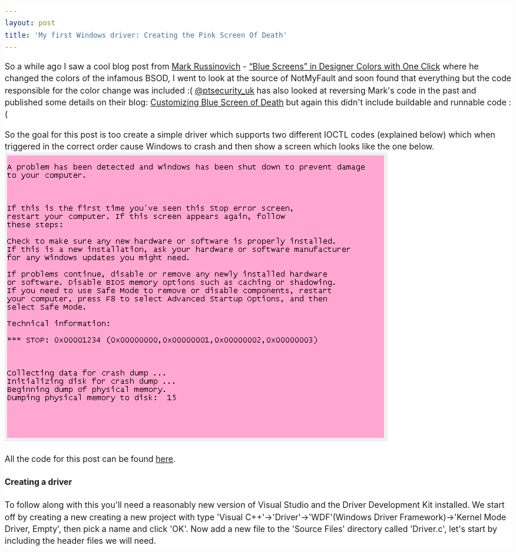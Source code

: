 ```yaml
---
layout: post
title: 'My first Windows driver: Creating the Pink Screen Of Death'
---
```


So a while ago I saw a cool blog post from [Mark Russinovich](https://twitter.com/markrussinovich) - [“Blue Screens” in Designer Colors with One Click](https://blogs.technet.microsoft.com/markrussinovich/2011/01/09/blue-screens-in-designer-colors-with-one-click/) where he changed the colors of the infamous BSOD, I went to look at the source of NotMyFault and soon found that everything but the code responsible for the color change was included :( [@ptsecurity_uk](https://twitter.com/PTsecurity_UK) has also looked at reversing Mark's code in the past and published some details on their blog: [Customizing Blue Screen of Death](http://blog.ptsecurity.com/2012/06/customizing-blue-screen-of-death.html) but again this didn't include buildable and runnable code :(

So the goal for this post is too create a simple driver which supports two different IOCTL codes (explained below) which when triggered in the correct order cause Windows to crash and then show a screen which looks like the one below.
![](/content/images/2016/09/psod-1-2.PNG)

All the code for this post can be found [here](https://github.com/sam-b/PSOD).
#### Creating a driver
To follow along with this you'll need a reasonably new version of Visual Studio and the Driver Development Kit installed. We start off by creating a new creating a new project with type 'Visual C++'->'Driver'->'WDF'(Windows Driver Framework)->'Kernel Mode Driver, Empty', then pick a name and click 'OK'. Now add a new file to the 'Source Files' directory called 'Driver.c', let's start by including the header files we will need.

